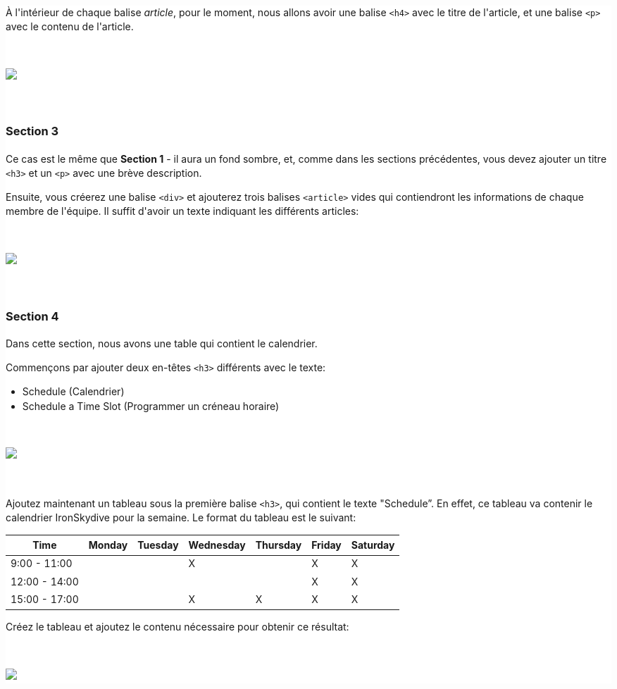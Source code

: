 À l'intérieur de chaque balise _article_, pour le moment, nous allons avoir une balise `<h4>` avec le titre de l'article, et une balise `<p>` avec le contenu de l'article.

<br>

![](https://s3-eu-west-1.amazonaws.com/ih-materials/uploads/upload_c810d2f904e4c4e72ad8b9ed055e4b37.png)

<br>

### Section 3

Ce cas est le même que **Section 1** - il aura un fond sombre, et, comme dans les sections précédentes, vous devez ajouter un titre `<h3>` et un `<p>` avec une brève description.

Ensuite, vous créerez une balise `<div>` et ajouterez trois balises `<article>` vides qui contiendront les informations de chaque membre de l'équipe. Il suffit d'avoir un texte indiquant les différents articles:

<br>

![](https://s3-eu-west-1.amazonaws.com/ih-materials/uploads/upload_4bf21e881db9707b671a812c022db35f.png)

<br>

### Section 4

Dans cette section, nous avons une table qui contient le calendrier.

Commençons par ajouter deux en-têtes `<h3>` différents avec le texte:

- Schedule (Calendrier)
- Schedule a Time Slot (Programmer un créneau horaire)

<br>

![](https://s3-eu-west-1.amazonaws.com/ih-materials/uploads/upload_cdeeac1a34e5b4f5785ec6f203632b7c.png)

<br>

Ajoutez maintenant un tableau sous la première balise `<h3>`, qui contient le texte "Schedule”. En effet, ce tableau va contenir le calendrier IronSkydive pour la semaine. Le format du tableau est le suivant:

| Time          | Monday | Tuesday | Wednesday | Thursday | Friday | Saturday |
| ------------- | ------ | ------- | --------- | -------- | ------ | -------- |
| 9:00 - 11:00  |        |         | X         |          | X      | X        |
| 12:00 - 14:00 |        |         |           |          | X      | X        |
| 15:00 - 17:00 |        |         | X         | X        | X      | X        |

Créez le tableau et ajoutez le contenu nécessaire pour obtenir ce résultat:

<br>

![](https://s3-eu-west-1.amazonaws.com/ih-materials/uploads/upload_5c089d05a9df991db3784ba81a880835.png)
